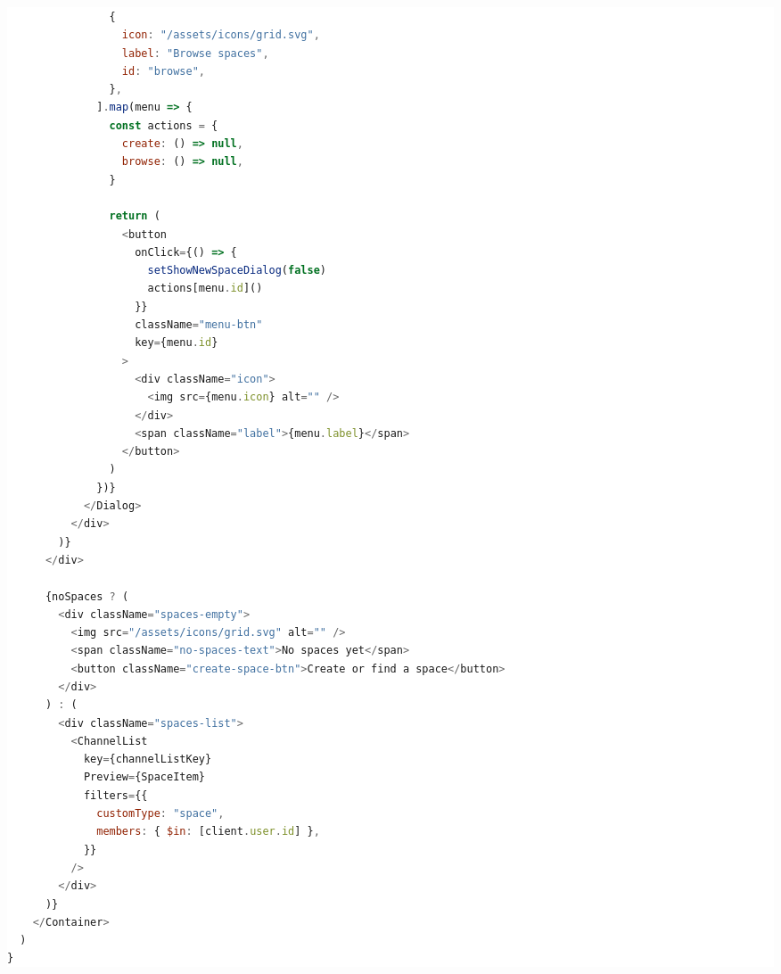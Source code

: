 ```js
                {
                  icon: "/assets/icons/grid.svg",
                  label: "Browse spaces",
                  id: "browse",
                },
              ].map(menu => {
                const actions = {
                  create: () => null,
                  browse: () => null,
                }

                return (
                  <button
                    onClick={() => {
                      setShowNewSpaceDialog(false)
                      actions[menu.id]()
                    }}
                    className="menu-btn"
                    key={menu.id}
                  >
                    <div className="icon">
                      <img src={menu.icon} alt="" />
                    </div>
                    <span className="label">{menu.label}</span>
                  </button>
                )
              })}
            </Dialog>
          </div>
        )}
      </div>

      {noSpaces ? (
        <div className="spaces-empty">
          <img src="/assets/icons/grid.svg" alt="" />
          <span className="no-spaces-text">No spaces yet</span>
          <button className="create-space-btn">Create or find a space</button>
        </div>
      ) : (
        <div className="spaces-list">
          <ChannelList
            key={channelListKey}
            Preview={SpaceItem}
            filters={{
              customType: "space",
              members: { $in: [client.user.id] },
            }}
          />
        </div>
      )}
    </Container>
  )
}
```
